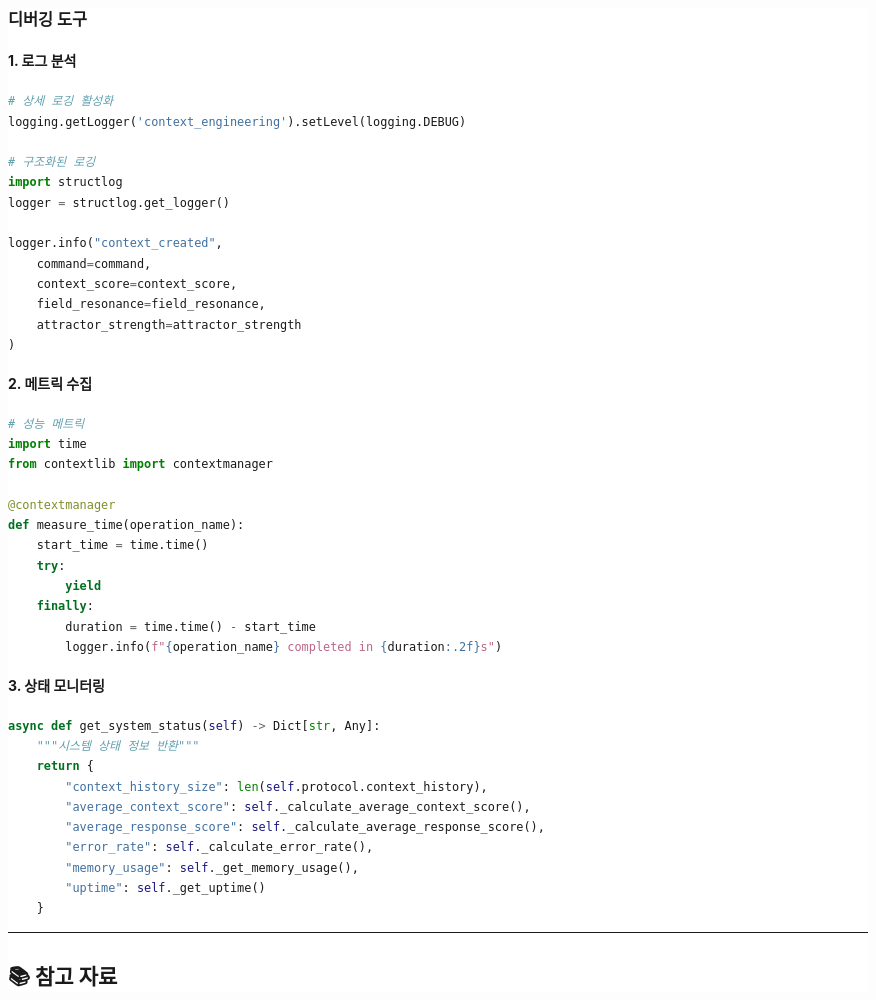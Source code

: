 ### 디버깅 도구

#### 1. 로그 분석
```python
# 상세 로깅 활성화
logging.getLogger('context_engineering').setLevel(logging.DEBUG)

# 구조화된 로깅
import structlog
logger = structlog.get_logger()

logger.info("context_created",
    command=command,
    context_score=context_score,
    field_resonance=field_resonance,
    attractor_strength=attractor_strength
)
```

#### 2. 메트릭 수집
```python
# 성능 메트릭
import time
from contextlib import contextmanager

@contextmanager
def measure_time(operation_name):
    start_time = time.time()
    try:
        yield
    finally:
        duration = time.time() - start_time
        logger.info(f"{operation_name} completed in {duration:.2f}s")
```

#### 3. 상태 모니터링
```python
async def get_system_status(self) -> Dict[str, Any]:
    """시스템 상태 정보 반환"""
    return {
        "context_history_size": len(self.protocol.context_history),
        "average_context_score": self._calculate_average_context_score(),
        "average_response_score": self._calculate_average_response_score(),
        "error_rate": self._calculate_error_rate(),
        "memory_usage": self._get_memory_usage(),
        "uptime": self._get_uptime()
    }
```

---

## 📚 참고 자료
